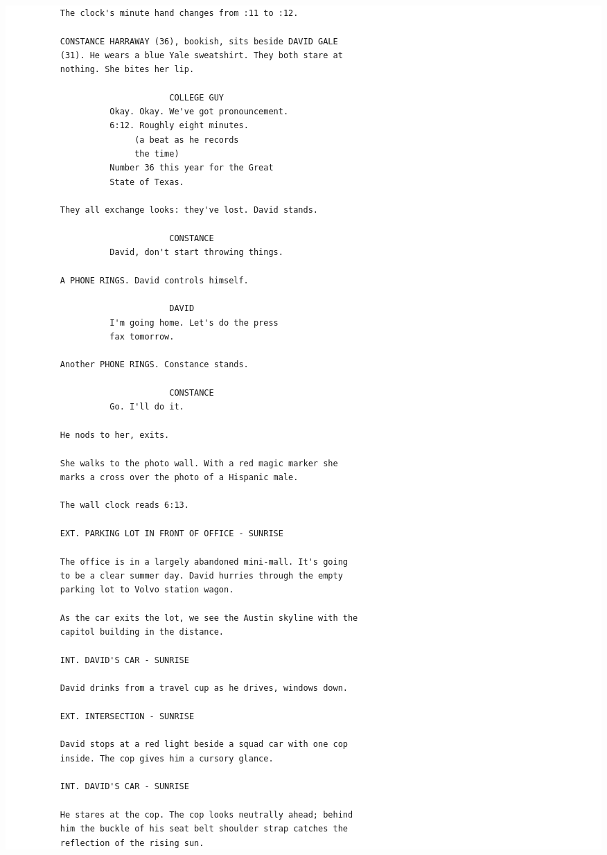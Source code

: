                The clock's minute hand changes from :11 to :12.

               CONSTANCE HARRAWAY (36), bookish, sits beside DAVID GALE 
               (31). He wears a blue Yale sweatshirt. They both stare at 
               nothing. She bites her lip.

                                     COLLEGE GUY
                         Okay. Okay. We've got pronouncement. 
                         6:12. Roughly eight minutes.
                              (a beat as he records 
                              the time)
                         Number 36 this year for the Great 
                         State of Texas.

               They all exchange looks: they've lost. David stands.

                                     CONSTANCE
                         David, don't start throwing things.

               A PHONE RINGS. David controls himself.

                                     DAVID
                         I'm going home. Let's do the press 
                         fax tomorrow.

               Another PHONE RINGS. Constance stands.

                                     CONSTANCE
                         Go. I'll do it.

               He nods to her, exits.

               She walks to the photo wall. With a red magic marker she 
               marks a cross over the photo of a Hispanic male.

               The wall clock reads 6:13.

               EXT. PARKING LOT IN FRONT OF OFFICE - SUNRISE

               The office is in a largely abandoned mini-mall. It's going 
               to be a clear summer day. David hurries through the empty 
               parking lot to Volvo station wagon.

               As the car exits the lot, we see the Austin skyline with the 
               capitol building in the distance.

               INT. DAVID'S CAR - SUNRISE

               David drinks from a travel cup as he drives, windows down.

               EXT. INTERSECTION - SUNRISE

               David stops at a red light beside a squad car with one cop 
               inside. The cop gives him a cursory glance.

               INT. DAVID'S CAR - SUNRISE

               He stares at the cop. The cop looks neutrally ahead; behind 
               him the buckle of his seat belt shoulder strap catches the 
               reflection of the rising sun.
